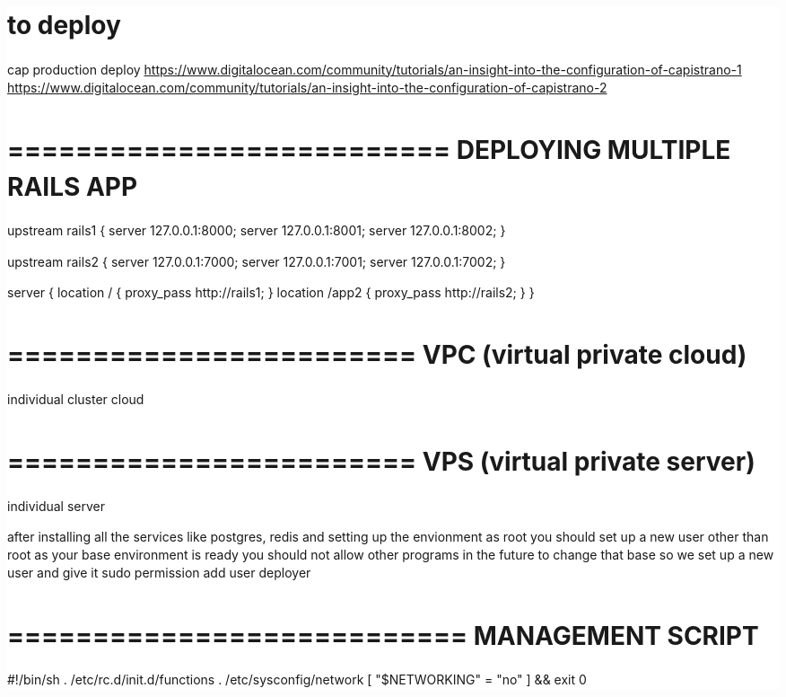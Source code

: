 
# to deploy
cap production deploy
https://www.digitalocean.com/community/tutorials/an-insight-into-the-configuration-of-capistrano-1
https://www.digitalocean.com/community/tutorials/an-insight-into-the-configuration-of-capistrano-2




# ========================== DEPLOYING MULTIPLE RAILS APP
upstream rails1 {
  server 127.0.0.1:8000;
  server 127.0.0.1:8001;
  server 127.0.0.1:8002;
}

upstream rails2 {
  server 127.0.0.1:7000;
  server 127.0.0.1:7001;
  server 127.0.0.1:7002;
}

server {
  location / {
    proxy_pass http://rails1;
  }
  location /app2 {
    proxy_pass http://rails2;
  }
}



# ======================== VPC (virtual private cloud)
individual cluster cloud






# ======================== VPS (virtual private server)
individual server


after installing all the services like postgres, redis and setting up the envionment as root
you should set up a new user other than root
as your base environment is ready you should not allow other programs in the future to change that base
so we set up a new user and give it sudo permission
add user deployer

# =========================== MANAGEMENT SCRIPT
#!/bin/sh
. /etc/rc.d/init.d/functions
. /etc/sysconfig/network
[ "$NETWORKING" = "no" ] && exit 0
